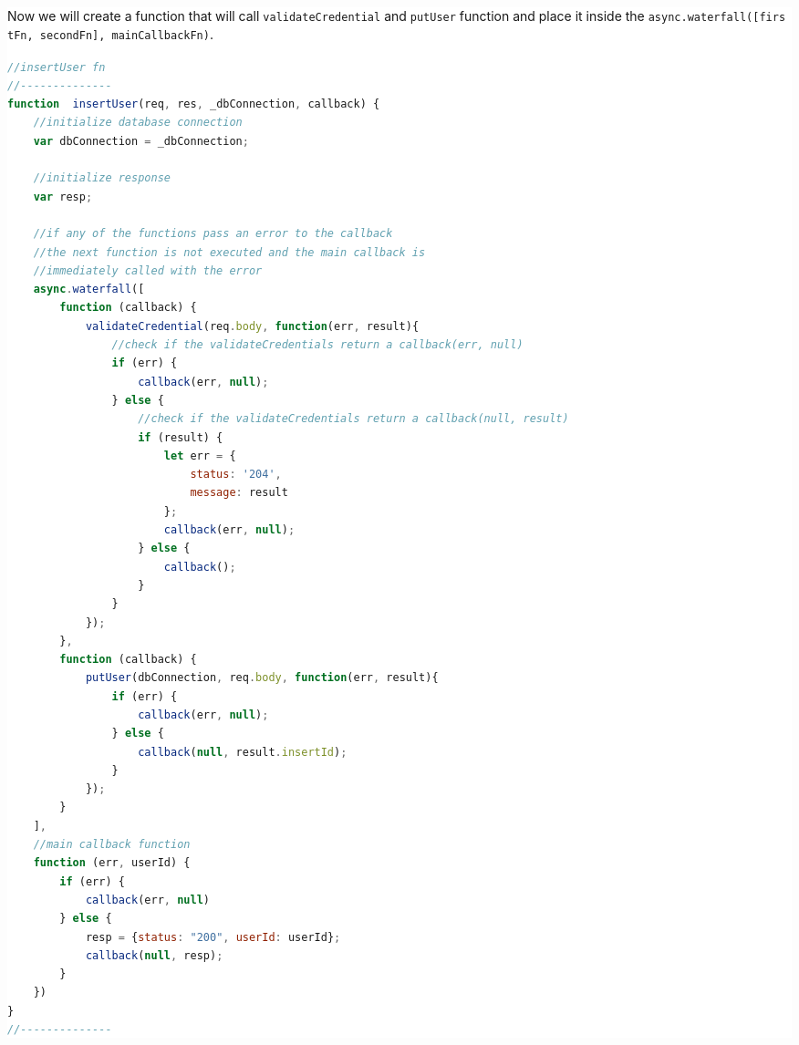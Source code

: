 Now we will create a function that will call `validateCredential` and `putUser` function and place it inside the `async.waterfall([firstFn, secondFn], mainCallbackFn)`.

```js
//insertUser fn
//--------------
function  insertUser(req, res, _dbConnection, callback) {
	//initialize database connection
	var dbConnection = _dbConnection;

	//initialize response
	var resp;

	//if any of the functions pass an error to the callback
	//the next function is not executed and the main callback is 
	//immediately called with the error
	async.waterfall([
		function (callback) {
			validateCredential(req.body, function(err, result){
				//check if the validateCredentials return a callback(err, null)
				if (err) {
					callback(err, null);
				} else {
					//check if the validateCredentials return a callback(null, result)
					if (result) {
						let err = {
							status: '204',
							message: result
						};
						callback(err, null);
					} else {
						callback();
					}
				}    
			});
		},
		function (callback) {
			putUser(dbConnection, req.body, function(err, result){
				if (err) {
					callback(err, null);
				} else {
					callback(null, result.insertId);
				}
			});
		}
	],
	//main callback function
	function (err, userId) {
		if (err) {
			callback(err, null)
		} else {
			resp = {status: "200", userId: userId};
			callback(null, resp);
		}
	})
}
//--------------
```

